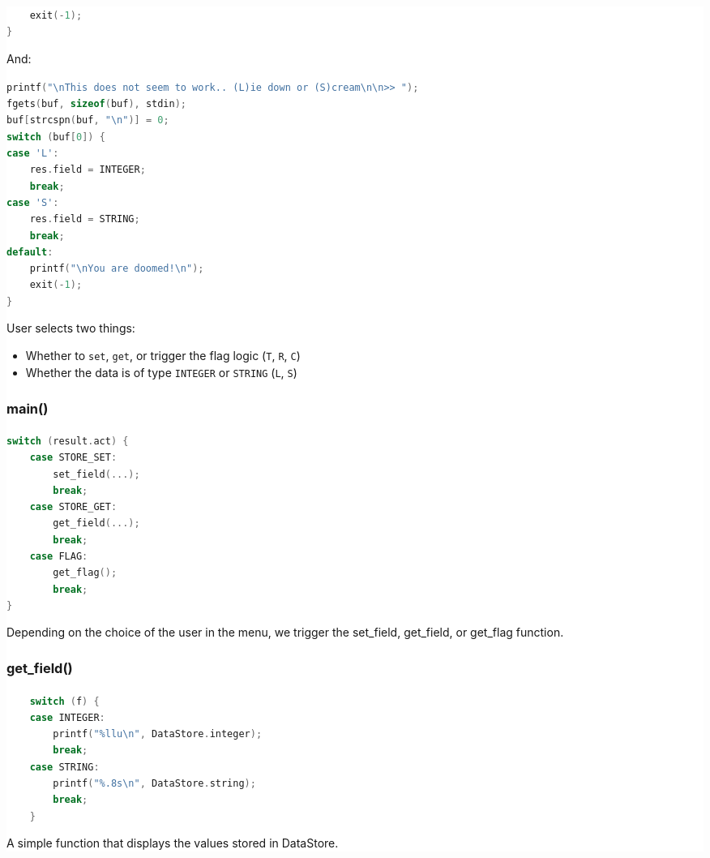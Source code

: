 ```c
    exit(-1);
}
```
And:

```c
printf("\nThis does not seem to work.. (L)ie down or (S)cream\n\n>> ");
fgets(buf, sizeof(buf), stdin);
buf[strcspn(buf, "\n")] = 0;
switch (buf[0]) {
case 'L':
    res.field = INTEGER;
    break;
case 'S':
    res.field = STRING;
    break;
default:
    printf("\nYou are doomed!\n");
    exit(-1);
}
```
User selects two things:
- Whether to `set`, `get`, or trigger the flag logic (`T`, `R`, `C`)
- Whether the data is of type `INTEGER` or `STRING` (`L`, `S`)

### main()

```c
switch (result.act) {
    case STORE_SET:
        set_field(...);
        break;
    case STORE_GET:
        get_field(...);
        break;
    case FLAG:
        get_flag();
        break;
}
```
Depending on the choice of the user in the menu, we trigger the set_field, get_field, or get_flag function.

### get_field()

```c
    switch (f) {
    case INTEGER:
        printf("%llu\n", DataStore.integer);
        break;
    case STRING:
        printf("%.8s\n", DataStore.string);
        break;
    }
```
A simple function that displays the values stored in DataStore. 
